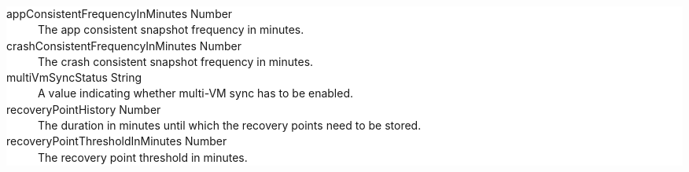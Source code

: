 <div>
<pulumi-choosable type="language" values="yaml">
<dl class="resources-properties"><dt class="property-optional"
            title="Optional">
        <span id="appconsistentfrequencyinminutes_yaml">
<a data-swiftype-name="resource-property" data-swiftype-type="text" href="#appconsistentfrequencyinminutes_yaml" style="color: inherit; text-decoration: inherit;">app<wbr>Consistent<wbr>Frequency<wbr>In<wbr>Minutes</a>
</span>
        <span class="property-indicator"></span>
        <span class="property-type">Number</span>
    </dt>
    <dd>The app consistent snapshot frequency in minutes.</dd><dt class="property-optional"
            title="Optional">
        <span id="crashconsistentfrequencyinminutes_yaml">
<a data-swiftype-name="resource-property" data-swiftype-type="text" href="#crashconsistentfrequencyinminutes_yaml" style="color: inherit; text-decoration: inherit;">crash<wbr>Consistent<wbr>Frequency<wbr>In<wbr>Minutes</a>
</span>
        <span class="property-indicator"></span>
        <span class="property-type">Number</span>
    </dt>
    <dd>The crash consistent snapshot frequency in minutes.</dd><dt class="property-optional"
            title="Optional">
        <span id="multivmsyncstatus_yaml">
<a data-swiftype-name="resource-property" data-swiftype-type="text" href="#multivmsyncstatus_yaml" style="color: inherit; text-decoration: inherit;">multi<wbr>Vm<wbr>Sync<wbr>Status</a>
</span>
        <span class="property-indicator"></span>
        <span class="property-type">String</span>
    </dt>
    <dd>A value indicating whether multi-VM sync has to be enabled.</dd><dt class="property-optional"
            title="Optional">
        <span id="recoverypointhistory_yaml">
<a data-swiftype-name="resource-property" data-swiftype-type="text" href="#recoverypointhistory_yaml" style="color: inherit; text-decoration: inherit;">recovery<wbr>Point<wbr>History</a>
</span>
        <span class="property-indicator"></span>
        <span class="property-type">Number</span>
    </dt>
    <dd>The duration in minutes until which the recovery points need to be stored.</dd><dt class="property-optional"
            title="Optional">
        <span id="recoverypointthresholdinminutes_yaml">
<a data-swiftype-name="resource-property" data-swiftype-type="text" href="#recoverypointthresholdinminutes_yaml" style="color: inherit; text-decoration: inherit;">recovery<wbr>Point<wbr>Threshold<wbr>In<wbr>Minutes</a>
</span>
        <span class="property-indicator"></span>
        <span class="property-type">Number</span>
    </dt>
    <dd>The recovery point threshold in minutes.</dd></dl>
</pulumi-choosable>
</div>
